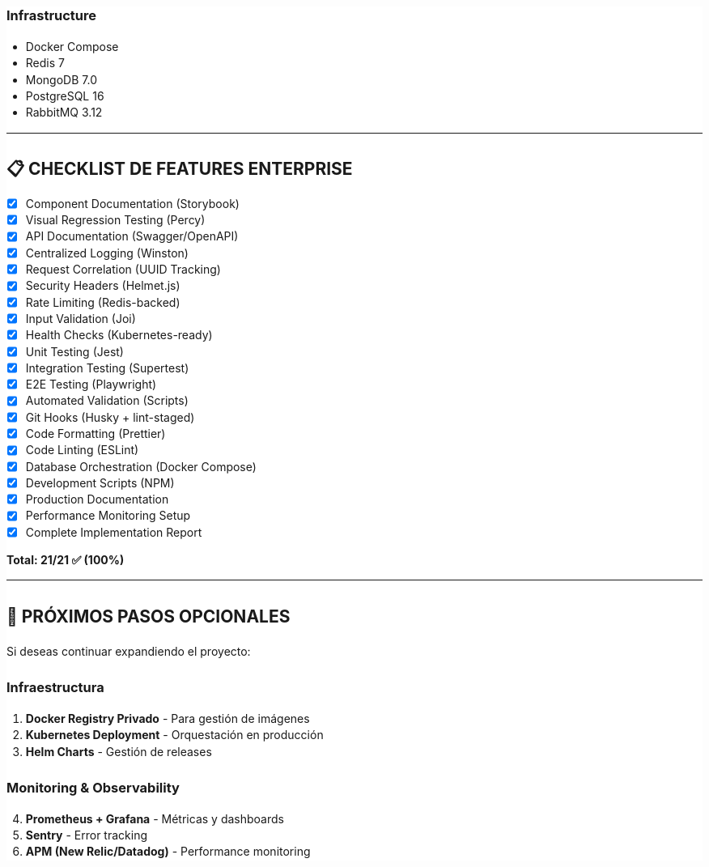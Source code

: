### Infrastructure
- Docker Compose
- Redis 7
- MongoDB 7.0
- PostgreSQL 16
- RabbitMQ 3.12

---

## 📋 CHECKLIST DE FEATURES ENTERPRISE

- [x] Component Documentation (Storybook)
- [x] Visual Regression Testing (Percy)
- [x] API Documentation (Swagger/OpenAPI)
- [x] Centralized Logging (Winston)
- [x] Request Correlation (UUID Tracking)
- [x] Security Headers (Helmet.js)
- [x] Rate Limiting (Redis-backed)
- [x] Input Validation (Joi)
- [x] Health Checks (Kubernetes-ready)
- [x] Unit Testing (Jest)
- [x] Integration Testing (Supertest)
- [x] E2E Testing (Playwright)
- [x] Automated Validation (Scripts)
- [x] Git Hooks (Husky + lint-staged)
- [x] Code Formatting (Prettier)
- [x] Code Linting (ESLint)
- [x] Database Orchestration (Docker Compose)
- [x] Development Scripts (NPM)
- [x] Production Documentation
- [x] Performance Monitoring Setup
- [x] Complete Implementation Report

**Total: 21/21 ✅ (100%)**

---

## 🎯 PRÓXIMOS PASOS OPCIONALES

Si deseas continuar expandiendo el proyecto:

### Infraestructura
1. **Docker Registry Privado** - Para gestión de imágenes
2. **Kubernetes Deployment** - Orquestación en producción
3. **Helm Charts** - Gestión de releases

### Monitoring & Observability
4. **Prometheus + Grafana** - Métricas y dashboards
5. **Sentry** - Error tracking
6. **APM (New Relic/Datadog)** - Performance monitoring
